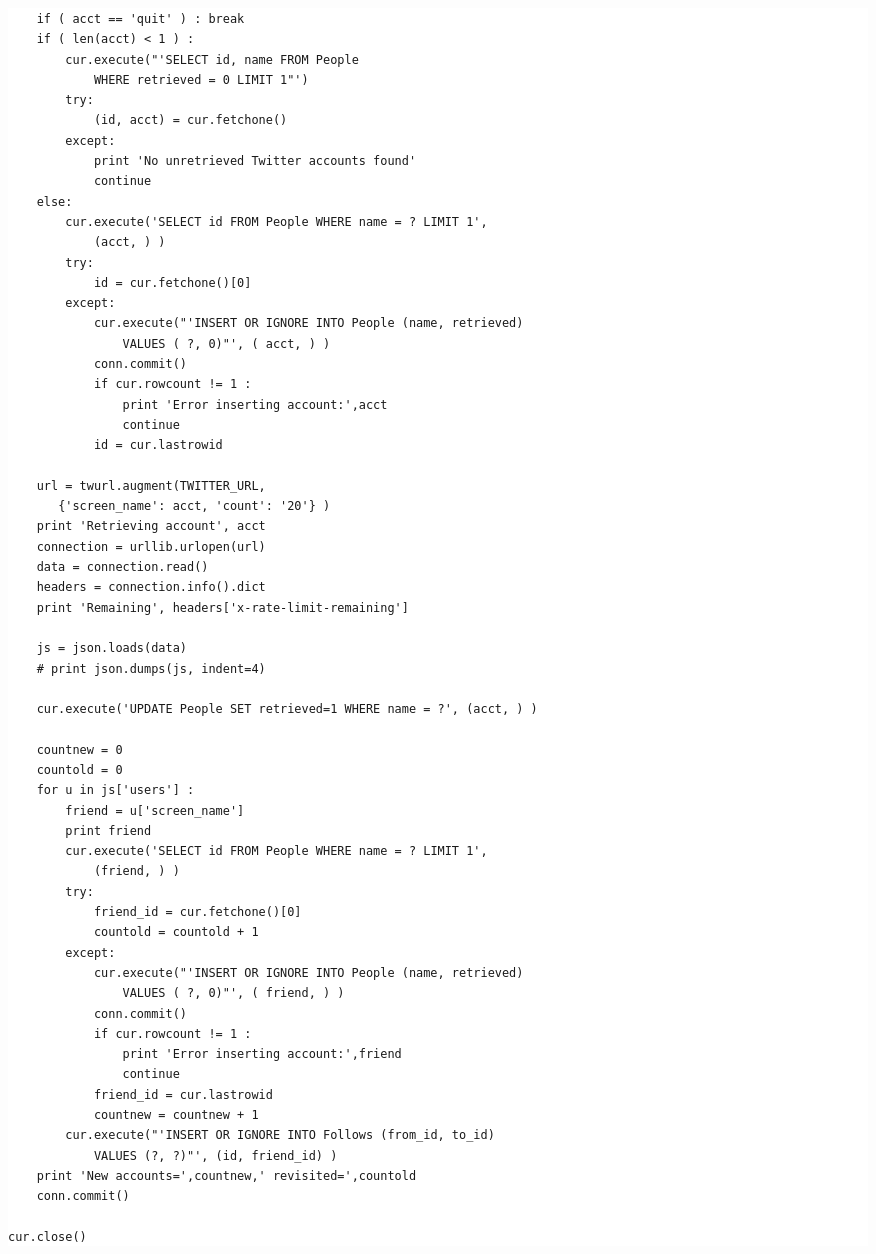 ```
    if ( acct == 'quit' ) : break
    if ( len(acct) < 1 ) :
        cur.execute("'SELECT id, name FROM People
            WHERE retrieved = 0 LIMIT 1"')
        try:
            (id, acct) = cur.fetchone()
        except:
            print 'No unretrieved Twitter accounts found'
            continue
    else:
        cur.execute('SELECT id FROM People WHERE name = ? LIMIT 1',
            (acct, ) )
        try:
            id = cur.fetchone()[0]
        except:
            cur.execute("'INSERT OR IGNORE INTO People (name, retrieved)
                VALUES ( ?, 0)"', ( acct, ) )
            conn.commit()
            if cur.rowcount != 1 :
                print 'Error inserting account:',acct
                continue
            id = cur.lastrowid

    url = twurl.augment(TWITTER_URL,
       {'screen_name': acct, 'count': '20'} )
    print 'Retrieving account', acct
    connection = urllib.urlopen(url)
    data = connection.read()
    headers = connection.info().dict
    print 'Remaining', headers['x-rate-limit-remaining']

    js = json.loads(data)
    # print json.dumps(js, indent=4)

    cur.execute('UPDATE People SET retrieved=1 WHERE name = ?', (acct, ) )

    countnew = 0
    countold = 0
    for u in js['users'] :
        friend = u['screen_name']
        print friend
        cur.execute('SELECT id FROM People WHERE name = ? LIMIT 1',
            (friend, ) )
        try:
            friend_id = cur.fetchone()[0]
            countold = countold + 1
        except:
            cur.execute("'INSERT OR IGNORE INTO People (name, retrieved)
                VALUES ( ?, 0)"', ( friend, ) )
            conn.commit()
            if cur.rowcount != 1 :
                print 'Error inserting account:',friend
                continue
            friend_id = cur.lastrowid
            countnew = countnew + 1
        cur.execute("'INSERT OR IGNORE INTO Follows (from_id, to_id)
            VALUES (?, ?)"', (id, friend_id) )
    print 'New accounts=',countnew,' revisited=',countold
    conn.commit()

cur.close()
```


[^1]: 实际上，SQLite在列中存储的数据类型具备一定灵活性，但本章中严格定义数据类型，这样做让这些概念也能适用于其他数据库系统（如MySQL）。
[^2]: 一般来说，以“如果一切顺利”开头的话，你会发现需要使用try/except。